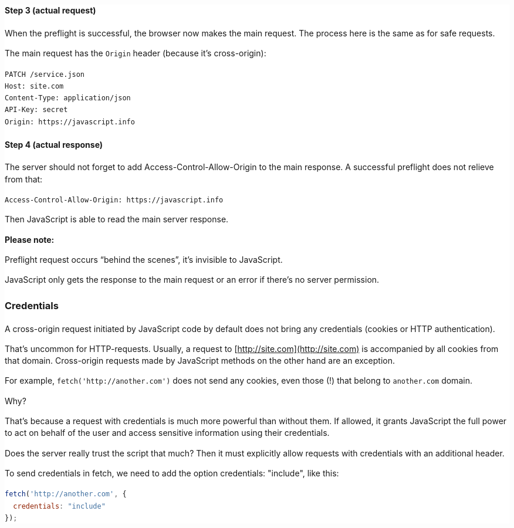 #### Step 3 (actual request)

When the preflight is successful, the browser now makes the main request. The process here is the same as for safe requests.

The main request has the `Origin` header (because it’s cross-origin):

```header
PATCH /service.json
Host: site.com
Content-Type: application/json
API-Key: secret
Origin: https://javascript.info
```

#### Step 4 (actual response)

The server should not forget to add Access-Control-Allow-Origin to the main response. A successful preflight does not relieve from that:

```header
Access-Control-Allow-Origin: https://javascript.info
```

Then JavaScript is able to read the main server response.

**Please note:**

Preflight request occurs “behind the scenes”, it’s invisible to JavaScript.

JavaScript only gets the response to the main request or an error if there’s no server permission.

### Credentials

A cross-origin request initiated by JavaScript code by default does not bring any credentials (cookies or HTTP authentication).

That’s uncommon for HTTP-requests. Usually, a request to [http://site.com](http://site.com) is accompanied by all cookies from that domain. Cross-origin requests made by JavaScript methods on the other hand are an exception.

For example, `fetch('http://another.com')` does not send any cookies, even those (!) that belong to `another.com` domain.

Why?

That’s because a request with credentials is much more powerful than without them. If allowed, it grants JavaScript the full power to act on behalf of the user and access sensitive information using their credentials.

Does the server really trust the script that much? Then it must explicitly allow requests with credentials with an additional header.

To send credentials in fetch, we need to add the option credentials: "include", like this:

```javascript
fetch('http://another.com', {
  credentials: "include"
});
```
